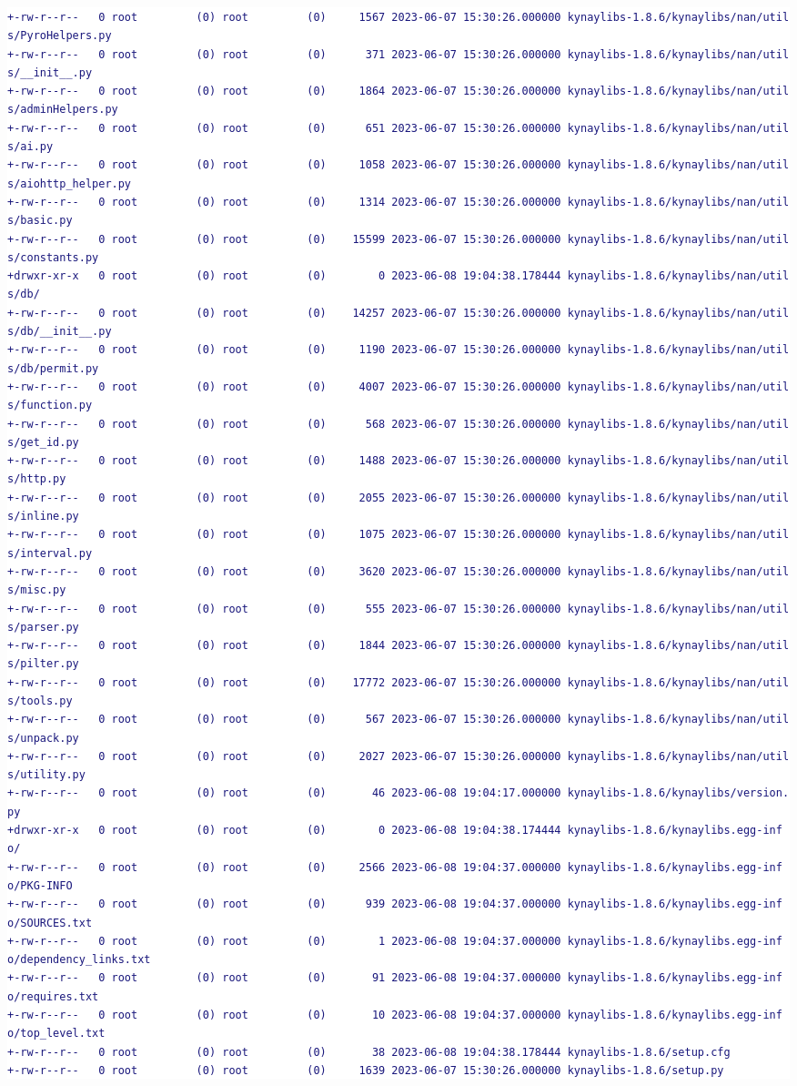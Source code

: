 ```diff
+-rw-r--r--   0 root         (0) root         (0)     1567 2023-06-07 15:30:26.000000 kynaylibs-1.8.6/kynaylibs/nan/utils/PyroHelpers.py
+-rw-r--r--   0 root         (0) root         (0)      371 2023-06-07 15:30:26.000000 kynaylibs-1.8.6/kynaylibs/nan/utils/__init__.py
+-rw-r--r--   0 root         (0) root         (0)     1864 2023-06-07 15:30:26.000000 kynaylibs-1.8.6/kynaylibs/nan/utils/adminHelpers.py
+-rw-r--r--   0 root         (0) root         (0)      651 2023-06-07 15:30:26.000000 kynaylibs-1.8.6/kynaylibs/nan/utils/ai.py
+-rw-r--r--   0 root         (0) root         (0)     1058 2023-06-07 15:30:26.000000 kynaylibs-1.8.6/kynaylibs/nan/utils/aiohttp_helper.py
+-rw-r--r--   0 root         (0) root         (0)     1314 2023-06-07 15:30:26.000000 kynaylibs-1.8.6/kynaylibs/nan/utils/basic.py
+-rw-r--r--   0 root         (0) root         (0)    15599 2023-06-07 15:30:26.000000 kynaylibs-1.8.6/kynaylibs/nan/utils/constants.py
+drwxr-xr-x   0 root         (0) root         (0)        0 2023-06-08 19:04:38.178444 kynaylibs-1.8.6/kynaylibs/nan/utils/db/
+-rw-r--r--   0 root         (0) root         (0)    14257 2023-06-07 15:30:26.000000 kynaylibs-1.8.6/kynaylibs/nan/utils/db/__init__.py
+-rw-r--r--   0 root         (0) root         (0)     1190 2023-06-07 15:30:26.000000 kynaylibs-1.8.6/kynaylibs/nan/utils/db/permit.py
+-rw-r--r--   0 root         (0) root         (0)     4007 2023-06-07 15:30:26.000000 kynaylibs-1.8.6/kynaylibs/nan/utils/function.py
+-rw-r--r--   0 root         (0) root         (0)      568 2023-06-07 15:30:26.000000 kynaylibs-1.8.6/kynaylibs/nan/utils/get_id.py
+-rw-r--r--   0 root         (0) root         (0)     1488 2023-06-07 15:30:26.000000 kynaylibs-1.8.6/kynaylibs/nan/utils/http.py
+-rw-r--r--   0 root         (0) root         (0)     2055 2023-06-07 15:30:26.000000 kynaylibs-1.8.6/kynaylibs/nan/utils/inline.py
+-rw-r--r--   0 root         (0) root         (0)     1075 2023-06-07 15:30:26.000000 kynaylibs-1.8.6/kynaylibs/nan/utils/interval.py
+-rw-r--r--   0 root         (0) root         (0)     3620 2023-06-07 15:30:26.000000 kynaylibs-1.8.6/kynaylibs/nan/utils/misc.py
+-rw-r--r--   0 root         (0) root         (0)      555 2023-06-07 15:30:26.000000 kynaylibs-1.8.6/kynaylibs/nan/utils/parser.py
+-rw-r--r--   0 root         (0) root         (0)     1844 2023-06-07 15:30:26.000000 kynaylibs-1.8.6/kynaylibs/nan/utils/pilter.py
+-rw-r--r--   0 root         (0) root         (0)    17772 2023-06-07 15:30:26.000000 kynaylibs-1.8.6/kynaylibs/nan/utils/tools.py
+-rw-r--r--   0 root         (0) root         (0)      567 2023-06-07 15:30:26.000000 kynaylibs-1.8.6/kynaylibs/nan/utils/unpack.py
+-rw-r--r--   0 root         (0) root         (0)     2027 2023-06-07 15:30:26.000000 kynaylibs-1.8.6/kynaylibs/nan/utils/utility.py
+-rw-r--r--   0 root         (0) root         (0)       46 2023-06-08 19:04:17.000000 kynaylibs-1.8.6/kynaylibs/version.py
+drwxr-xr-x   0 root         (0) root         (0)        0 2023-06-08 19:04:38.174444 kynaylibs-1.8.6/kynaylibs.egg-info/
+-rw-r--r--   0 root         (0) root         (0)     2566 2023-06-08 19:04:37.000000 kynaylibs-1.8.6/kynaylibs.egg-info/PKG-INFO
+-rw-r--r--   0 root         (0) root         (0)      939 2023-06-08 19:04:37.000000 kynaylibs-1.8.6/kynaylibs.egg-info/SOURCES.txt
+-rw-r--r--   0 root         (0) root         (0)        1 2023-06-08 19:04:37.000000 kynaylibs-1.8.6/kynaylibs.egg-info/dependency_links.txt
+-rw-r--r--   0 root         (0) root         (0)       91 2023-06-08 19:04:37.000000 kynaylibs-1.8.6/kynaylibs.egg-info/requires.txt
+-rw-r--r--   0 root         (0) root         (0)       10 2023-06-08 19:04:37.000000 kynaylibs-1.8.6/kynaylibs.egg-info/top_level.txt
+-rw-r--r--   0 root         (0) root         (0)       38 2023-06-08 19:04:38.178444 kynaylibs-1.8.6/setup.cfg
+-rw-r--r--   0 root         (0) root         (0)     1639 2023-06-07 15:30:26.000000 kynaylibs-1.8.6/setup.py
```
